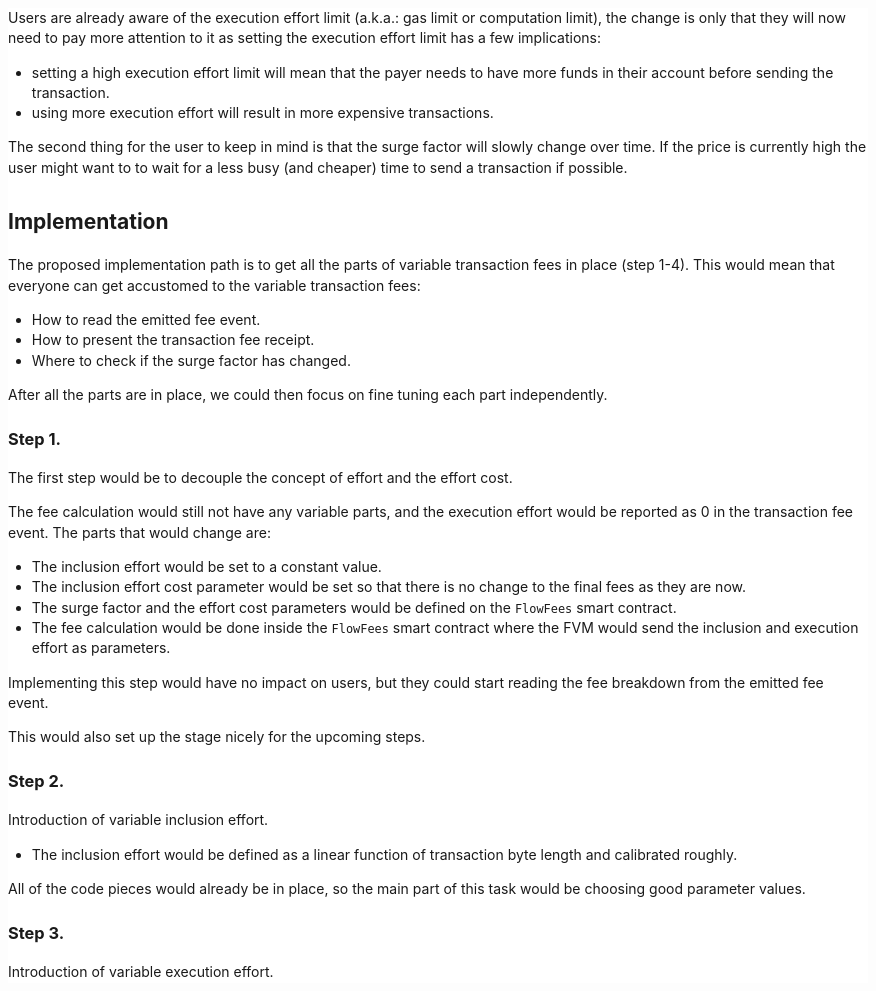 Users are already aware of the execution effort limit (a.k.a.: gas limit or computation limit), the change is only that they will now need to pay more attention to it as setting the execution effort limit has a few implications:

- setting a high execution effort limit will mean that the payer needs to have more funds in their account before sending the transaction. 
- using more execution effort will result in more expensive transactions.

The second thing for the user to keep in mind is that the surge factor will slowly change over time. If the price is currently high the user might want to to wait for a less busy (and cheaper) time to send a transaction if possible.

## Implementation

The proposed implementation path is to get all the parts of variable transaction fees in place (step 1-4). This would mean that everyone can get accustomed to the variable transaction fees:

- How to read the emitted fee event.
- How to present the transaction fee receipt.
- Where to check if the surge factor has changed.

After all the parts are in place, we could then focus on fine tuning each part independently.

### Step 1.

The first step would be to decouple the concept of effort and the effort cost.

The fee calculation would still not have any variable parts, and the execution effort would be reported as 0 in the transaction fee event. The parts that would change are:

- The inclusion effort would be set to a constant value.
- The inclusion effort cost parameter would be set so that there is no change to the final fees as they are now.
- The surge factor and the effort cost parameters would be defined on the `FlowFees` smart contract.
- The fee calculation would be done inside the `FlowFees` smart contract where the FVM would send the inclusion and execution effort as parameters.

Implementing this step would have no impact on users, but they could start reading the fee breakdown from the emitted fee event.

This would also set up the stage nicely for the upcoming steps.

### Step 2.

Introduction of variable inclusion effort.

- The inclusion effort would be defined as a linear function of transaction byte length and calibrated roughly.

All of the code pieces would already be in place, so the main part of this task would be choosing good parameter values.

### Step 3.

Introduction of variable execution effort.
